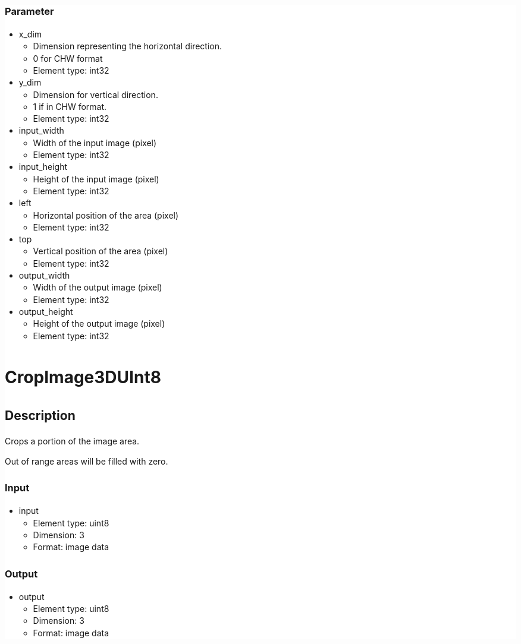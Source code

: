 ### Parameter

- x_dim
  - Dimension representing the horizontal direction.
  - 0 for CHW format
  - Element type: int32
- y_dim
  - Dimension for vertical direction.
  - 1 if in CHW format.
  - Element type: int32
- input_width
  - Width of the input image (pixel)
  - Element type: int32
- input_height
  - Height of the input image (pixel)
  - Element type: int32
- left
  - Horizontal position of the area (pixel)
  - Element type: int32
- top
  - Vertical position of the area (pixel)
  - Element type: int32
- output_width
  - Width of the output image (pixel)
  - Element type: int32
- output_height
  - Height of the output image (pixel)
  - Element type: int32

# CropImage3DUInt8

## Description

Crops a portion of the image area.

Out of range areas will be filled with zero.

### Input

- input
  - Element type: uint8
  - Dimension: 3
  - Format: image data

### Output

- output
  - Element type: uint8
  - Dimension: 3
  - Format: image data
